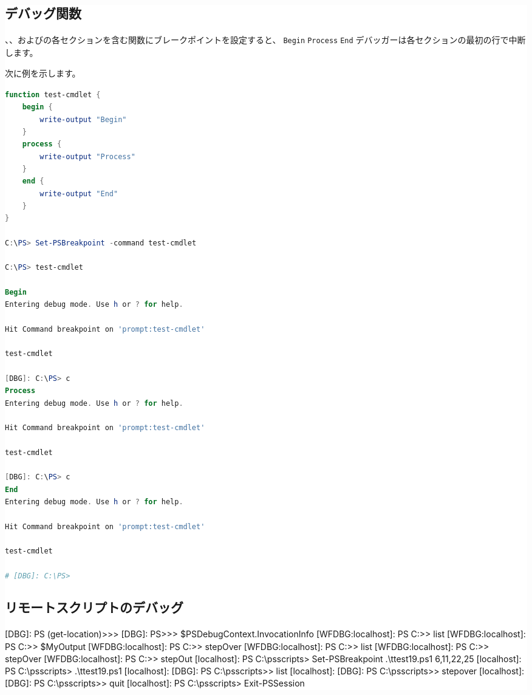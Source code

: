 ```powershell
```

## <a name="debugging-functions"></a>デバッグ関数

、、およびの各セクションを含む関数にブレークポイントを設定すると、 `Begin` `Process` `End` デバッガーは各セクションの最初の行で中断します。

次に例を示します。

```powershell
function test-cmdlet {
    begin {
        write-output "Begin"
    }
    process {
        write-output "Process"
    }
    end {
        write-output "End"
    }
}

C:\PS> Set-PSBreakpoint -command test-cmdlet

C:\PS> test-cmdlet

Begin
Entering debug mode. Use h or ? for help.

Hit Command breakpoint on 'prompt:test-cmdlet'

test-cmdlet

[DBG]: C:\PS> c
Process
Entering debug mode. Use h or ? for help.

Hit Command breakpoint on 'prompt:test-cmdlet'

test-cmdlet

[DBG]: C:\PS> c
End
Entering debug mode. Use h or ? for help.

Hit Command breakpoint on 'prompt:test-cmdlet'

test-cmdlet

# [DBG]: C:\PS>
```

## <a name="debugging-remote-scripts"></a>リモートスクリプトのデバッグ


[DBG]: PS (get-location)>>>
[DBG]: PS>>> $PSDebugContext.InvocationInfo
[WFDBG:localhost]: PS C:>> list
[WFDBG:localhost]: PS C:>> $MyOutput
[WFDBG:localhost]: PS C:>> stepOver
[WFDBG:localhost]: PS C:>> list
[WFDBG:localhost]: PS C:>> stepOver
[WFDBG:localhost]: PS C:>> stepOut
[localhost]: PS C:\psscripts> Set-PSBreakpoint .\ttest19.ps1 6,11,22,25
[localhost]: PS C:\psscripts> .\ttest19.ps1
[localhost]: [DBG]: PS C:\psscripts>> list
[localhost]: [DBG]: PS C:\psscripts>> stepover
[localhost]: [DBG]: PS C:\psscripts>> quit
[localhost]: PS C:\psscripts> Exit-PSSession